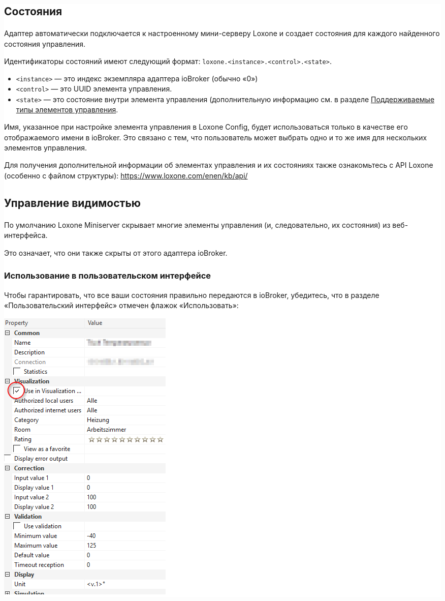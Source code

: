 ## Состояния
Адаптер автоматически подключается к настроенному мини-серверу Loxone и создает состояния для каждого найденного состояния управления.

Идентификаторы состояний имеют следующий формат: `loxone.<instance>.<control>.<state>`.

- `<instance>` — это индекс экземпляра адаптера ioBroker (обычно «0»)
- `<control>` — это UUID элемента управления.
- `<state>` — это состояние внутри элемента управления (дополнительную информацию см. в разделе [Поддерживаемые типы элементов управления](#supported-control-types).

Имя, указанное при настройке элемента управления в Loxone Config, будет использоваться только в качестве его отображаемого имени в ioBroker.
Это связано с тем, что пользователь может выбрать одно и то же имя для нескольких элементов управления.

Для получения дополнительной информации об элементах управления и их состояниях также ознакомьтесь с API Loxone (особенно с файлом структуры): https://www.loxone.com/enen/kb/api/

## Управление видимостью
По умолчанию Loxone Miniserver скрывает многие элементы управления (и, следовательно, их состояния) из веб-интерфейса.

Это означает, что они также скрыты от этого адаптера ioBroker.

### Использование в пользовательском интерфейсе
Чтобы гарантировать, что все ваши состояния правильно передаются в ioBroker, убедитесь, что в разделе «Пользовательский интерфейс» отмечен флажок «Использовать»:

![Использовать в настройках пользовательского интерфейса](../../../en/adapterref/iobroker.loxone/doc/loxone-config-use-in-visualization.png)
